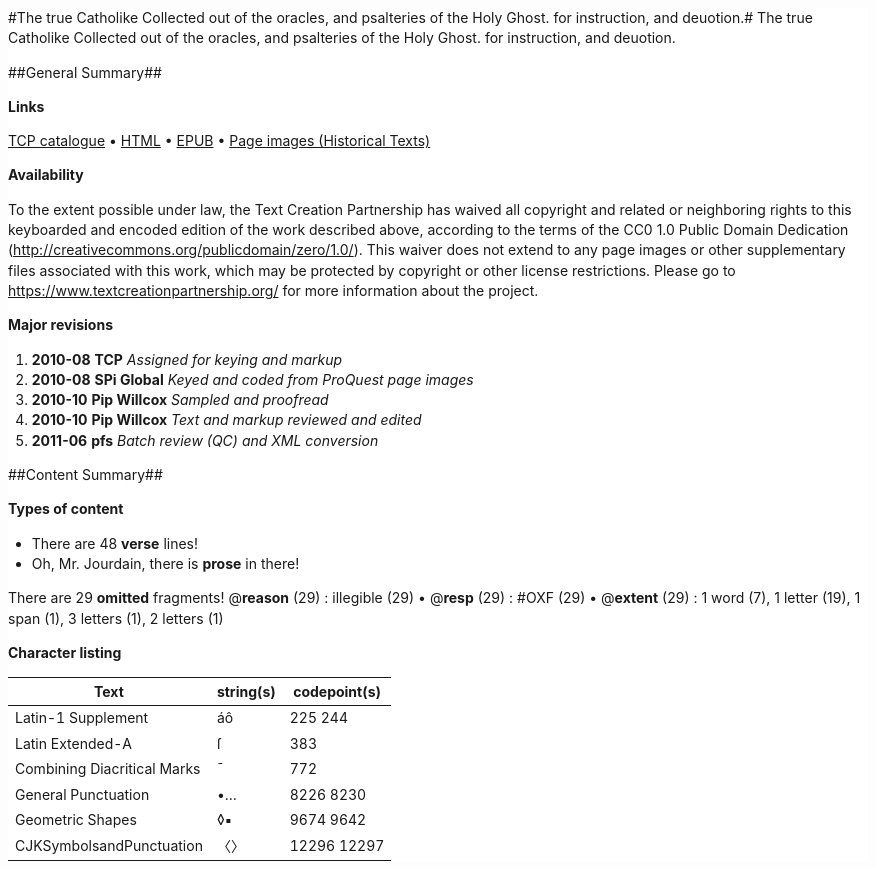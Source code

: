 #The true Catholike Collected out of the oracles, and psalteries of the Holy Ghost. for instruction, and deuotion.#
The true Catholike Collected out of the oracles, and psalteries of the Holy Ghost. for instruction, and deuotion.

##General Summary##

**Links**

[TCP catalogue](http://www.ota.ox.ac.uk/tcp/)  • 
[HTML](http://tei.it.ox.ac.uk/tcp/Texts-HTML/free/A08/A08800.html)  • 
[EPUB](http://tei.it.ox.ac.uk/tcp/Texts-EPUB/free/A08/A08800.epub) • 
[Page images (Historical Texts)](https://historicaltexts.jisc.ac.uk/eebo-99836305e)

**Availability**

To the extent possible under law, the Text Creation Partnership has waived all copyright and related or neighboring rights to this keyboarded and encoded edition of the work described above, according to the terms of the CC0 1.0 Public Domain Dedication (http://creativecommons.org/publicdomain/zero/1.0/). This waiver does not extend to any page images or other supplementary files associated with this work, which may be protected by copyright or other license restrictions. Please go to https://www.textcreationpartnership.org/ for more information about the project.

**Major revisions**

1. __2010-08__ __TCP__ *Assigned for keying and markup*
1. __2010-08__ __SPi Global__ *Keyed and coded from ProQuest page images*
1. __2010-10__ __Pip Willcox__ *Sampled and proofread*
1. __2010-10__ __Pip Willcox__ *Text and markup reviewed and edited*
1. __2011-06__ __pfs__ *Batch review (QC) and XML conversion*

##Content Summary##

**Types of content**

  * There are 48 **verse** lines!
  * Oh, Mr. Jourdain, there is **prose** in there!

There are 29 **omitted** fragments! 
 @__reason__ (29) : illegible (29)  •  @__resp__ (29) : #OXF (29)  •  @__extent__ (29) : 1 word (7), 1 letter (19), 1 span (1), 3 letters (1), 2 letters (1)

**Character listing**


|Text|string(s)|codepoint(s)|
|---|---|---|
|Latin-1 Supplement|áô|225 244|
|Latin Extended-A|ſ|383|
|Combining             Diacritical Marks|̄|772|
|General Punctuation|•…|8226 8230|
|Geometric Shapes|◊▪|9674 9642|
|CJKSymbolsandPunctuation|〈〉|12296 12297|
